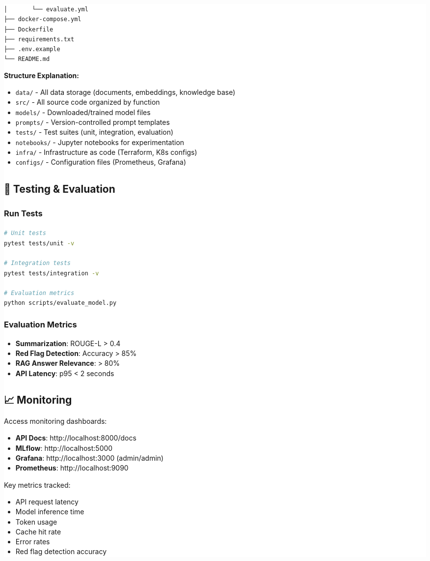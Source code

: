 ```
│       └── evaluate.yml
├── docker-compose.yml
├── Dockerfile
├── requirements.txt
├── .env.example
└── README.md
```

**Structure Explanation:**

- `data/` - All data storage (documents, embeddings, knowledge base)
- `src/` - All source code organized by function
- `models/` - Downloaded/trained model files
- `prompts/` - Version-controlled prompt templates
- `tests/` - Test suites (unit, integration, evaluation)
- `notebooks/` - Jupyter notebooks for experimentation
- `infra/` - Infrastructure as code (Terraform, K8s configs)
- `configs/` - Configuration files (Prometheus, Grafana)

## 🧪 Testing & Evaluation

### Run Tests
```bash
# Unit tests
pytest tests/unit -v

# Integration tests
pytest tests/integration -v

# Evaluation metrics
python scripts/evaluate_model.py
```

### Evaluation Metrics
- **Summarization**: ROUGE-L > 0.4
- **Red Flag Detection**: Accuracy > 85%
- **RAG Answer Relevance**: > 80%
- **API Latency**: p95 < 2 seconds

## 📈 Monitoring

Access monitoring dashboards:
- **API Docs**: http://localhost:8000/docs
- **MLflow**: http://localhost:5000
- **Grafana**: http://localhost:3000 (admin/admin)
- **Prometheus**: http://localhost:9090

Key metrics tracked:
- API request latency
- Model inference time
- Token usage
- Cache hit rate
- Error rates
- Red flag detection accuracy
